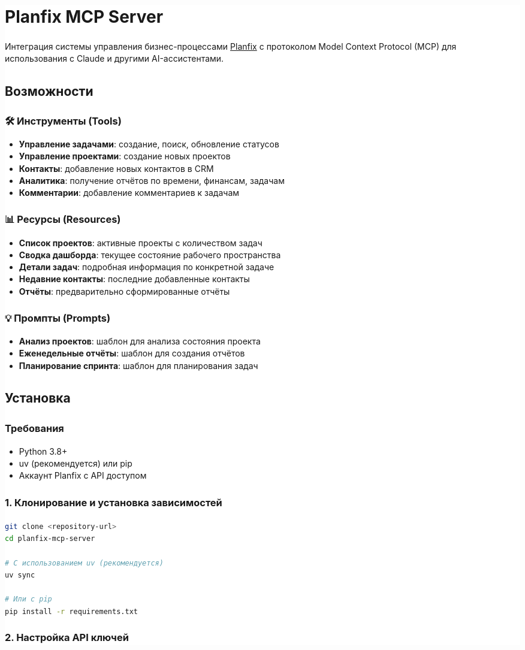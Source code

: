 # Planfix MCP Server

Интеграция системы управления бизнес-процессами [Planfix](https://planfix.com/ru/) с протоколом Model Context Protocol (MCP) для использования с Claude и другими AI-ассистентами.

## Возможности

### 🛠️ Инструменты (Tools)
- **Управление задачами**: создание, поиск, обновление статусов
- **Управление проектами**: создание новых проектов
- **Контакты**: добавление новых контактов в CRM
- **Аналитика**: получение отчётов по времени, финансам, задачам
- **Комментарии**: добавление комментариев к задачам

### 📊 Ресурсы (Resources)
- **Список проектов**: активные проекты с количеством задач
- **Сводка дашборда**: текущее состояние рабочего пространства
- **Детали задач**: подробная информация по конкретной задаче
- **Недавние контакты**: последние добавленные контакты
- **Отчёты**: предварительно сформированные отчёты

### 💡 Промпты (Prompts)
- **Анализ проектов**: шаблон для анализа состояния проекта
- **Еженедельные отчёты**: шаблон для создания отчётов
- **Планирование спринта**: шаблон для планирования задач

## Установка

### Требования
- Python 3.8+
- uv (рекомендуется) или pip
- Аккаунт Planfix с API доступом

### 1. Клонирование и установка зависимостей

```bash
git clone <repository-url>
cd planfix-mcp-server

# С использованием uv (рекомендуется)
uv sync

# Или с pip
pip install -r requirements.txt
```

### 2. Настройка API ключей
